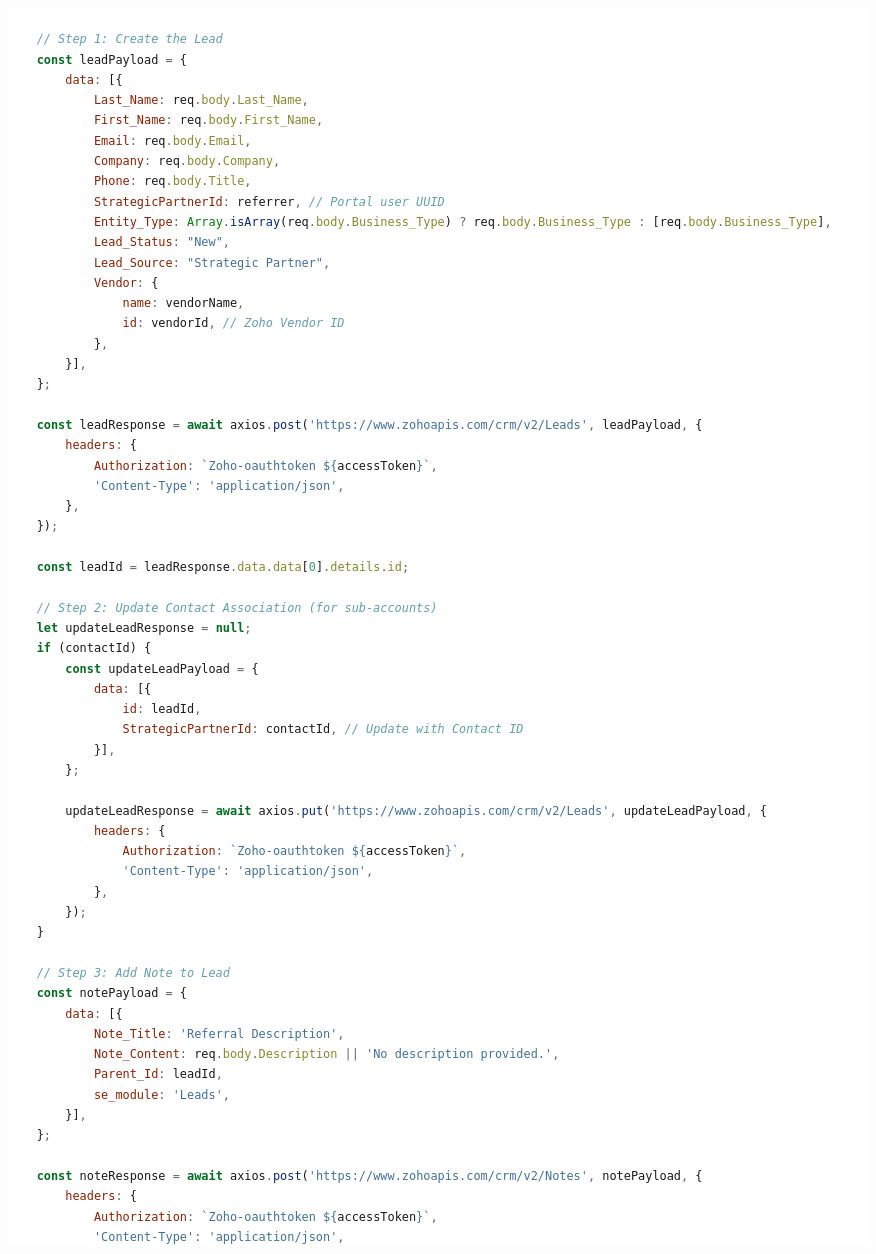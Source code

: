 ```javascript
    
    // Step 1: Create the Lead
    const leadPayload = {
        data: [{
            Last_Name: req.body.Last_Name,
            First_Name: req.body.First_Name,
            Email: req.body.Email,
            Company: req.body.Company,
            Phone: req.body.Title,
            StrategicPartnerId: referrer, // Portal user UUID
            Entity_Type: Array.isArray(req.body.Business_Type) ? req.body.Business_Type : [req.body.Business_Type],
            Lead_Status: "New",
            Lead_Source: "Strategic Partner",
            Vendor: {
                name: vendorName,  
                id: vendorId, // Zoho Vendor ID
            },
        }],
    };
    
    const leadResponse = await axios.post('https://www.zohoapis.com/crm/v2/Leads', leadPayload, {
        headers: {
            Authorization: `Zoho-oauthtoken ${accessToken}`,
            'Content-Type': 'application/json',
        },
    });
    
    const leadId = leadResponse.data.data[0].details.id;
    
    // Step 2: Update Contact Association (for sub-accounts)
    let updateLeadResponse = null;
    if (contactId) {
        const updateLeadPayload = {
            data: [{
                id: leadId,
                StrategicPartnerId: contactId, // Update with Contact ID
            }],
        };
        
        updateLeadResponse = await axios.put('https://www.zohoapis.com/crm/v2/Leads', updateLeadPayload, {
            headers: {
                Authorization: `Zoho-oauthtoken ${accessToken}`,
                'Content-Type': 'application/json',
            },
        });
    }
    
    // Step 3: Add Note to Lead
    const notePayload = {
        data: [{
            Note_Title: 'Referral Description',
            Note_Content: req.body.Description || 'No description provided.',
            Parent_Id: leadId,
            se_module: 'Leads',
        }],
    };
    
    const noteResponse = await axios.post('https://www.zohoapis.com/crm/v2/Notes', notePayload, {
        headers: {
            Authorization: `Zoho-oauthtoken ${accessToken}`,
            'Content-Type': 'application/json',
```